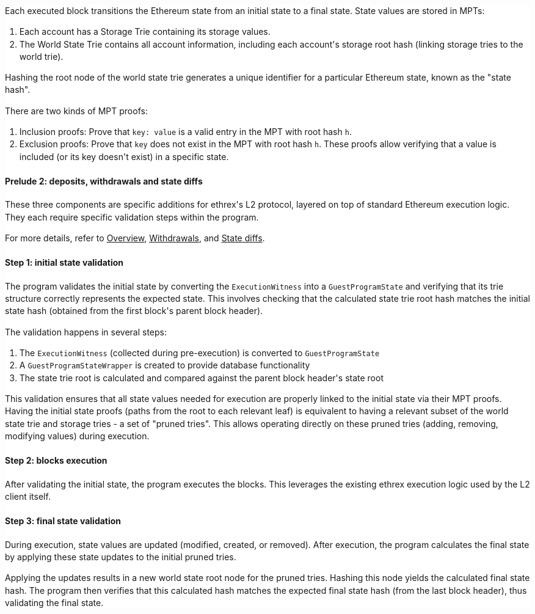 Each executed block transitions the Ethereum state from an initial state to a final state. State values are stored in MPTs:

1. Each account has a Storage Trie containing its storage values.
2. The World State Trie contains all account information, including each account's storage root hash (linking storage tries to the world trie).

Hashing the root node of the world state trie generates a unique identifier for a particular Ethereum state, known as the "state hash".

There are two kinds of MPT proofs:

1. Inclusion proofs: Prove that `key: value` is a valid entry in the MPT with root hash `h`.
2. Exclusion proofs: Prove that `key` does not exist in the MPT with root hash `h`.
   These proofs allow verifying that a value is included (or its key doesn't exist) in a specific state.

#### Prelude 2: deposits, withdrawals and state diffs

These three components are specific additions for ethrex's L2 protocol, layered on top of standard Ethereum execution logic. They each require specific validation steps within the program.

For more details, refer to [Overview](./overview.md), [Withdrawals](../fundamentals/withdrawals.md), and [State diffs](../fundamentals/state_diffs.md).

#### Step 1: initial state validation

The program validates the initial state by converting the `ExecutionWitness` into a `GuestProgramState` and verifying that its trie structure correctly represents the expected state. This involves checking that the calculated state trie root hash matches the initial state hash (obtained from the first block's parent block header).

The validation happens in several steps:
1. The `ExecutionWitness` (collected during pre-execution) is converted to `GuestProgramState`
2. A `GuestProgramStateWrapper` is created to provide database functionality
3. The state trie root is calculated and compared against the parent block header's state root

This validation ensures that all state values needed for execution are properly linked to the initial state via their MPT proofs. Having the initial state proofs (paths from the root to each relevant leaf) is equivalent to having a relevant subset of the world state trie and storage tries - a set of "pruned tries". This allows operating directly on these pruned tries (adding, removing, modifying values) during execution.

#### Step 2: blocks execution

After validating the initial state, the program executes the blocks. This leverages the existing ethrex execution logic used by the L2 client itself.

#### Step 3: final state validation

During execution, state values are updated (modified, created, or removed). After execution, the program calculates the final state by applying these state updates to the initial pruned tries.

Applying the updates results in a new world state root node for the pruned tries. Hashing this node yields the calculated final state hash. The program then verifies that this calculated hash matches the expected final state hash (from the last block header), thus validating the final state.
